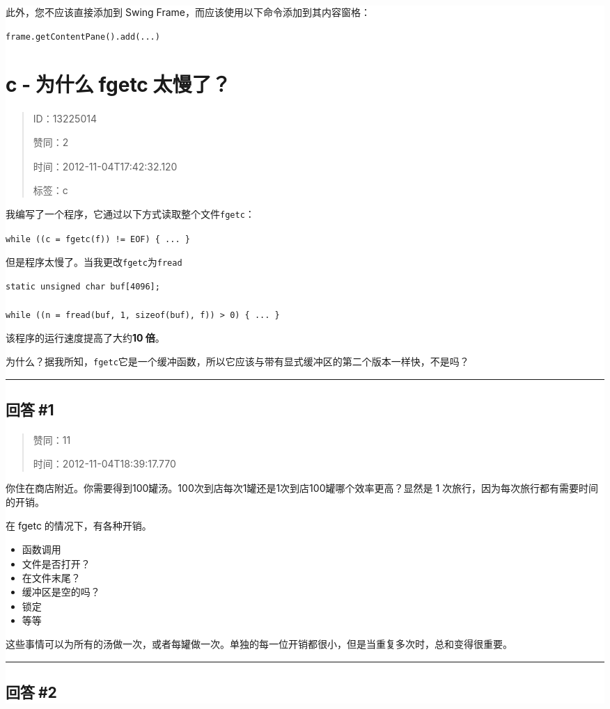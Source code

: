 此外，您不应该直接添加到 Swing Frame，而应该使用以下命令添加到其内容窗格：

```
frame.getContentPane().add(...) 
```

# c - 为什么 fgetc 太慢了？

> ID：13225014
> 
> 赞同：2
> 
> 时间：2012-11-04T17:42:32.120
> 
> 标签：c

我编写了一个程序，它通过以下方式读取整个文件`fgetc`：

```
while ((c = fgetc(f)) != EOF) { ... } 
```

但是程序太慢了。当我更改`fgetc`为`fread`

```
static unsigned char buf[4096];

while ((n = fread(buf, 1, sizeof(buf), f)) > 0) { ... } 
```

该程序的运行速度提高了大约**10 倍**。

为什么？据我所知，`fgetc`它是一个缓冲函数，所以它应该与带有显式缓冲区的第二个版本一样快，不是吗？

* * *

## 回答 #1

> 赞同：11
> 
> 时间：2012-11-04T18:39:17.770

你住在商店附近。你需要得到100罐汤。100次到店每次1罐还是1次到店100罐哪个效率更高？显然是 1 次旅行，因为每次旅行都有需要时间的开销。

在 fgetc 的情况下，有各种开销。

*   函数调用
*   文件是否打开？
*   在文件末尾？
*   缓冲区是空的吗？
*   锁定
*   等等

这些事情可以为所有的汤做一次，或者每罐做一次。单独的每一位开销都很小，但是当重复多次时，总和变得很重要。

* * *

## 回答 #2
